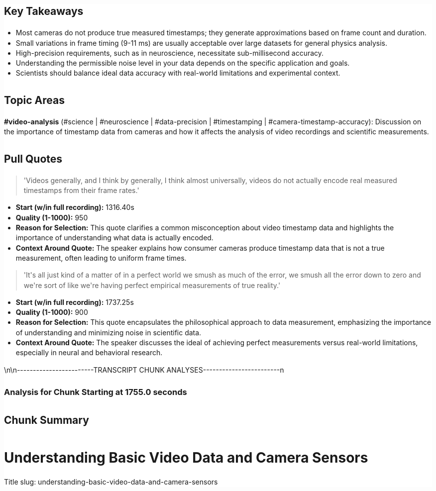 ## Key Takeaways
- Most cameras do not produce true measured timestamps; they generate approximations based on frame count and duration.
- Small variations in frame timing (9-11 ms) are usually acceptable over large datasets for general physics analysis.
- High-precision requirements, such as in neuroscience, necessitate sub-millisecond accuracy.
- Understanding the permissible noise level in your data depends on the specific application and goals.
- Scientists should balance ideal data accuracy with real-world limitations and experimental context.

## Topic Areas
**#video-analysis**
 	(#science | #neuroscience | #data-precision | #timestamping | #camera-timestamp-accuracy):
		 Discussion on the importance of timestamp data from cameras and how it affects the analysis of video recordings and scientific measurements.

## Pull Quotes
> 'Videos generally, and I think by generally, I think almost universally, videos do not actually encode real measured timestamps from their frame rates.'
- **Start (w/in full recording):** 1316.40s
- **Quality (1-1000):** 950
- **Reason for Selection:** This quote clarifies a common misconception about video timestamp data and highlights the importance of understanding what data is actually encoded.
- **Context Around Quote:** The speaker explains how consumer cameras produce timestamp data that is not a true measurement, often leading to uniform frame times.

> 'It's all just kind of a matter of in a perfect world we smush as much of the error, we smush all the error down to zero and we're sort of like we're having perfect empirical measurements of true reality.'
- **Start (w/in full recording):** 1737.25s
- **Quality (1-1000):** 900
- **Reason for Selection:** This quote encapsulates the philosophical approach to data measurement, emphasizing the importance of understanding and minimizing noise in scientific data.
- **Context Around Quote:** The speaker discusses the ideal of achieving perfect measurements versus real-world limitations, especially in neural and behavioral research.



\n\n------------------------TRANSCRIPT CHUNK ANALYSES------------------------n

### Analysis for Chunk Starting at 1755.0 seconds

## Chunk Summary
# Understanding Basic Video Data and Camera Sensors 

Title slug: understanding-basic-video-data-and-camera-sensors

